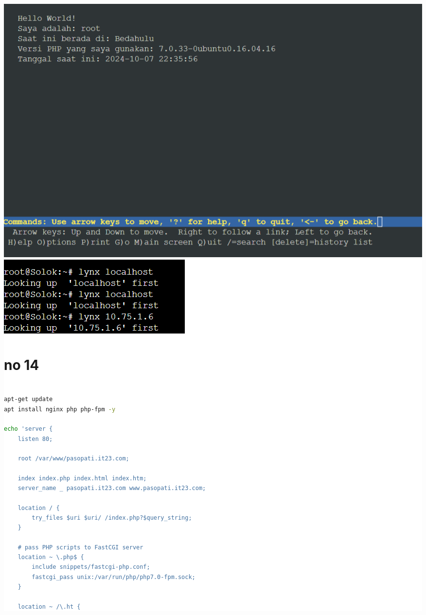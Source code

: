 ![github-small](https://github.com/DaffaEA/Jarkom-Modul-2-IT23-2024/blob/main/image/18.png)
![github-small](https://github.com/DaffaEA/Jarkom-Modul-2-IT23-2024/blob/main/image/19.png)

# no 14
```bash

apt-get update
apt install nginx php php-fpm -y

echo 'server {
    listen 80;

    root /var/www/pasopati.it23.com;

    index index.php index.html index.htm;
    server_name _ pasopati.it23.com www.pasopati.it23.com;

    location / {
        try_files $uri $uri/ /index.php?$query_string;
    }

    # pass PHP scripts to FastCGI server
    location ~ \.php$ {
        include snippets/fastcgi-php.conf;
        fastcgi_pass unix:/var/run/php/php7.0-fpm.sock;
    }

    location ~ /\.ht {
```